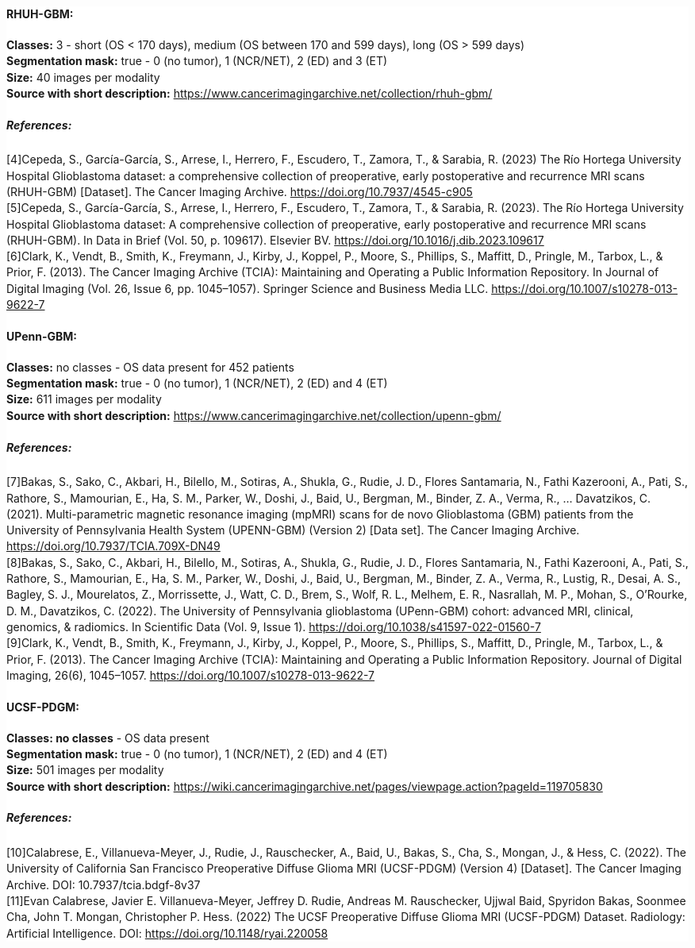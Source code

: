 #### RHUH-GBM:  
**Classes:** 3 - short (OS < 170 days), medium (OS between 170 and 599 days), long (OS > 599 days)  <br>
**Segmentation mask:** true - 0 (no tumor), 1 (NCR/NET), 2 (ED) and 3 (ET) <br>
**Size:** 40 images per modality <br>
**Source with short description:** https://www.cancerimagingarchive.net/collection/rhuh-gbm/ <br>
##### References:
[4]Cepeda, S., García-García, S., Arrese, I., Herrero, F., Escudero, T., Zamora, T.,  & Sarabia, R. (2023) The Río Hortega University Hospital Glioblastoma dataset: a comprehensive collection of preoperative, early postoperative and recurrence MRI scans (RHUH-GBM) [Dataset]. The Cancer Imaging Archive. https://doi.org/10.7937/4545-c905<br> 
[5]Cepeda, S., García-García, S., Arrese, I., Herrero, F., Escudero, T., Zamora, T., & Sarabia, R. (2023). The Río Hortega University Hospital Glioblastoma dataset: A comprehensive collection of preoperative, early postoperative and recurrence MRI scans (RHUH-GBM). In Data in Brief (Vol. 50, p. 109617). Elsevier BV. https://doi.org/10.1016/j.dib.2023.109617 <br>
[6]Clark, K., Vendt, B., Smith, K., Freymann, J., Kirby, J., Koppel, P., Moore, S., Phillips, S., Maffitt, D., Pringle, M., Tarbox, L., & Prior, F. (2013). The Cancer Imaging Archive (TCIA): Maintaining and Operating a Public Information Repository. In Journal of Digital Imaging (Vol. 26, Issue 6, pp. 1045–1057). Springer Science and Business Media LLC. https://doi.org/10.1007/s10278-013-9622-7 <br>

#### UPenn-GBM: 
**Classes:** no classes - OS data present for 452 patients  <br>
**Segmentation mask:** true - 0 (no tumor), 1 (NCR/NET), 2 (ED) and 4 (ET)  <br>
**Size:** 611 images per modality  <br>
**Source with short description:** https://www.cancerimagingarchive.net/collection/upenn-gbm/  <br>
##### References:
[7]Bakas, S., Sako, C., Akbari, H., Bilello, M., Sotiras, A., Shukla, G., Rudie, J. D., Flores Santamaria, N., Fathi Kazerooni, A., Pati, S., Rathore, S., Mamourian, E., Ha, S. M., Parker, W., Doshi, J., Baid, U., Bergman, M., Binder, Z. A., Verma, R., … Davatzikos, C. (2021). Multi-parametric magnetic resonance imaging (mpMRI) scans for de novo Glioblastoma (GBM) patients from the University of Pennsylvania Health System (UPENN-GBM) (Version 2) [Data set]. The Cancer Imaging Archive. https://doi.org/10.7937/TCIA.709X-DN49 <br>
[8]Bakas, S., Sako, C., Akbari, H., Bilello, M., Sotiras, A., Shukla, G., Rudie, J. D., Flores Santamaria, N., Fathi Kazerooni, A., Pati, S., Rathore, S., Mamourian, E., Ha, S. M., Parker, W., Doshi, J., Baid, U., Bergman, M., Binder, Z. A., Verma, R., Lustig, R., Desai, A. S., Bagley, S. J., Mourelatos, Z., Morrissette, J., Watt, C. D., Brem, S., Wolf, R. L., Melhem, E. R., Nasrallah, M. P., Mohan, S., O’Rourke, D. M., Davatzikos, C. (2022). The University of Pennsylvania glioblastoma (UPenn-GBM) cohort: advanced MRI, clinical, genomics, & radiomics. In Scientific Data (Vol. 9, Issue 1). https://doi.org/10.1038/s41597-022-01560-7 <br>
[9]Clark, K., Vendt, B., Smith, K., Freymann, J., Kirby, J., Koppel, P., Moore, S., Phillips, S., Maffitt, D., Pringle, M., Tarbox, L., & Prior, F. (2013). The Cancer Imaging Archive (TCIA): Maintaining and Operating a Public Information Repository. Journal of Digital Imaging, 26(6), 1045–1057. https://doi.org/10.1007/s10278-013-9622-7 <br>

#### UCSF-PDGM: 
**Classes: no classes** - OS data present  <br>
**Segmentation mask:** true - 0 (no tumor), 1 (NCR/NET), 2 (ED) and 4 (ET)  <br>
**Size:** 501 images per modality  <br>
**Source with short description:** https://wiki.cancerimagingarchive.net/pages/viewpage.action?pageId=119705830   <br>
##### References:
[10]Calabrese, E., Villanueva-Meyer, J., Rudie, J., Rauschecker, A., Baid, U., Bakas, S., Cha, S., Mongan, J., & Hess, C. (2022). The University of California San Francisco Preoperative Diffuse Glioma MRI (UCSF-PDGM) (Version 4) [Dataset].  The Cancer Imaging Archive.  DOI: 10.7937/tcia.bdgf-8v37 <br>
[11]Evan Calabrese, Javier E. Villanueva-Meyer, Jeffrey D. Rudie, Andreas M. Rauschecker, Ujjwal Baid, Spyridon Bakas, Soonmee Cha, John T. Mongan, Christopher P. Hess. (2022) The UCSF Preoperative Diffuse Glioma MRI (UCSF-PDGM) Dataset. Radiology: Artificial Intelligence. DOI: https://doi.org/10.1148/ryai.220058 <br>